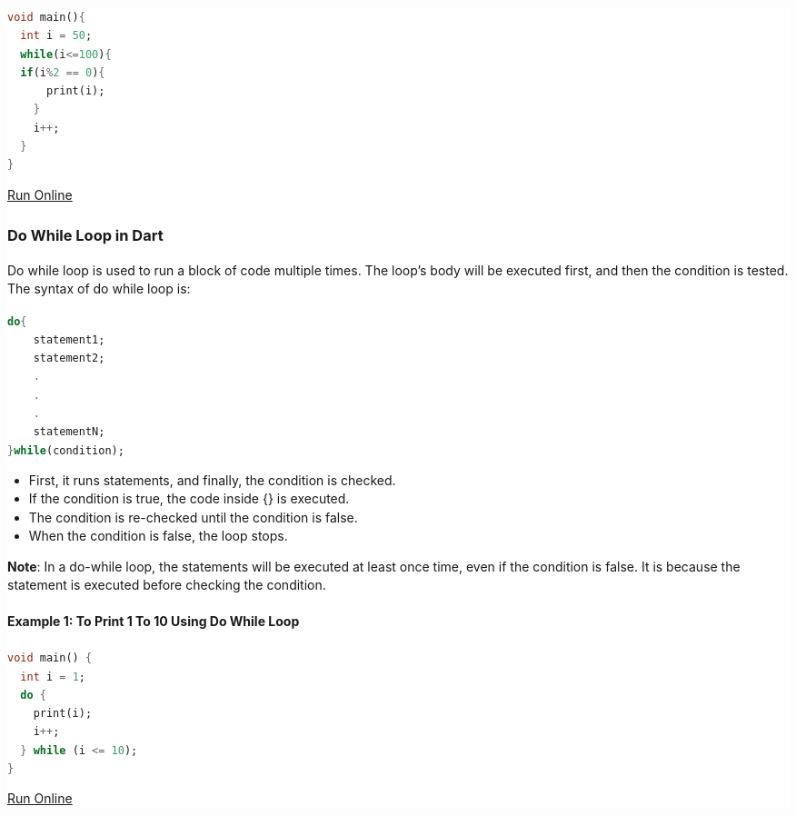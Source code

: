 ```dart
void main(){
  int i = 50;
  while(i<=100){
  if(i%2 == 0){
      print(i);
    }
    i++;
  }
}

```


[Run Online](https://dartpad.dev/?id=88474097465d8039d38c35f68f886a70)

### Do While Loop in Dart 

Do while loop is used to run a block of code multiple times. The loop’s body will be executed first, and then the condition is tested. The syntax of do while loop is:

```dart
do{
    statement1;
    statement2;
    .
    .
    .
    statementN;
}while(condition);

```


*   First, it runs statements, and finally, the condition is checked.
*   If the condition is true, the code inside {} is executed.
*   The condition is re-checked until the condition is false.
*   When the condition is false, the loop stops.

**Note**: In a do-while loop, the statements will be executed at least once time, even if the condition is false. It is because the statement is executed before checking the condition.

#### **Example 1: To Print 1 To 10 Using Do While Loop**

```dart
void main() {
  int i = 1;
  do {
    print(i);
    i++;
  } while (i <= 10);
}

```


[Run Online](https://dartpad.dev/?id=3ed5f1b22915886443ecc157480e6bbc)
